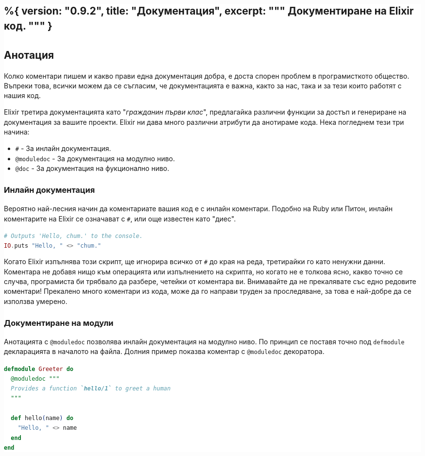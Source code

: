 %{
  version: "0.9.2",
  title: "Документация",
  excerpt: """
  Документиране на Elixir код.
  """
}
---

## Анотация

Колко коментари пишем и какво прави една документация добра, е доста спорен проблем в програмисткото общество. Въпреки това, всички можем да се съгласим, че документацията е важна, както за нас, така и за тези които работят с нашия код.

Elixir третира документацията като "*гражданин първи клас*", предлагайка различни функции за достъп и генериране на документация за вашите проекти. Elixir ни дава много различни атрибути да анотираме кода. Нека погледнем тези три начина:

  - `#` - За инлайн документация.
  - `@moduledoc` - За документация на модулно ниво.
  - `@doc` - За документация на фукционално ниво.

### Инлайн документация

Вероятно най-лесния начин да коментариате вашия код е с инлайн коментари. Подобно на Ruby или Питон, инлайн коментарите на Elixir се означават с `#`, или още известен като "диес".

```elixir
# Outputs 'Hello, chum.' to the console.
IO.puts "Hello, " <> "chum."
```

Когато Elixir изпълнява този скрипт, ще игнорира всичко от `#` до края на реда, третирайки го като ненужни данни. Коментара не добавя нищо към операцията или изпълнението на скрипта, но когато не е толкова ясно, какво точно се случва, програмиста би трябвало да разбере, четейки от коментара ви. Внимавайте да не прекалявате със едно редовите коментари! Прекалено много коментари из кода, може да го направи труден за проследяване, за това е най-добре да се използва умерено.

### Документиране на модули

Анотацията с `@moduledoc` позволява инлайн документация на модулно ниво. По принцип се поставя точно под `defmodule` декларацията в началото на файла. Долния пример показва коментар с `@moduledoc` декоратора.

```elixir
defmodule Greeter do
  @moduledoc """
  Provides a function `hello/1` to greet a human
  """

  def hello(name) do
    "Hello, " <> name
  end
end
```
